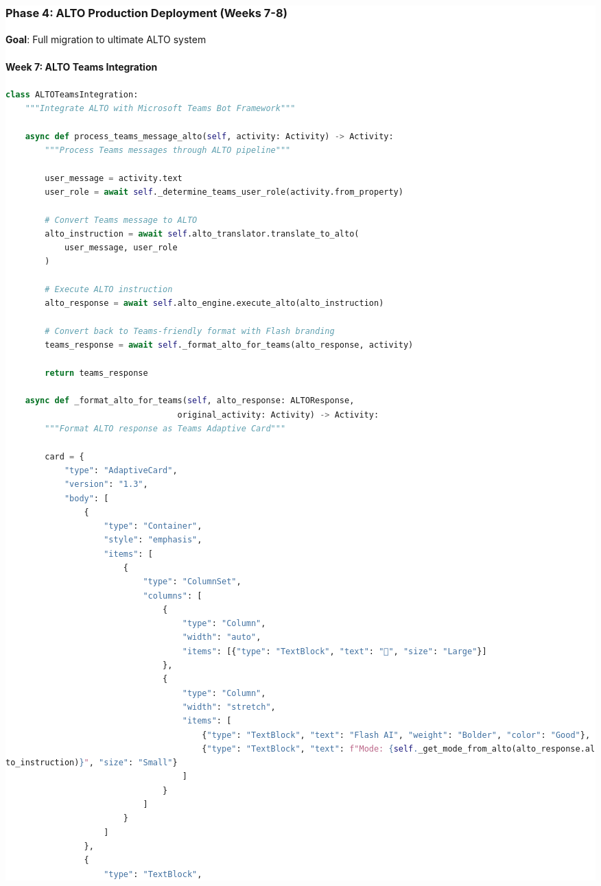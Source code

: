 ### Phase 4: ALTO Production Deployment (Weeks 7-8)
**Goal**: Full migration to ultimate ALTO system

#### Week 7: ALTO Teams Integration
```python
class ALTOTeamsIntegration:
    """Integrate ALTO with Microsoft Teams Bot Framework"""
    
    async def process_teams_message_alto(self, activity: Activity) -> Activity:
        """Process Teams messages through ALTO pipeline"""
        
        user_message = activity.text
        user_role = await self._determine_teams_user_role(activity.from_property)
        
        # Convert Teams message to ALTO
        alto_instruction = await self.alto_translator.translate_to_alto(
            user_message, user_role
        )
        
        # Execute ALTO instruction
        alto_response = await self.alto_engine.execute_alto(alto_instruction)
        
        # Convert back to Teams-friendly format with Flash branding
        teams_response = await self._format_alto_for_teams(alto_response, activity)
        
        return teams_response
    
    async def _format_alto_for_teams(self, alto_response: ALTOResponse, 
                                   original_activity: Activity) -> Activity:
        """Format ALTO response as Teams Adaptive Card"""
        
        card = {
            "type": "AdaptiveCard",
            "version": "1.3",
            "body": [
                {
                    "type": "Container",
                    "style": "emphasis",
                    "items": [
                        {
                            "type": "ColumnSet",
                            "columns": [
                                {
                                    "type": "Column",
                                    "width": "auto",
                                    "items": [{"type": "TextBlock", "text": "🐄", "size": "Large"}]
                                },
                                {
                                    "type": "Column", 
                                    "width": "stretch",
                                    "items": [
                                        {"type": "TextBlock", "text": "Flash AI", "weight": "Bolder", "color": "Good"},
                                        {"type": "TextBlock", "text": f"Mode: {self._get_mode_from_alto(alto_response.alto_instruction)}", "size": "Small"}
                                    ]
                                }
                            ]
                        }
                    ]
                },
                {
                    "type": "TextBlock",
```